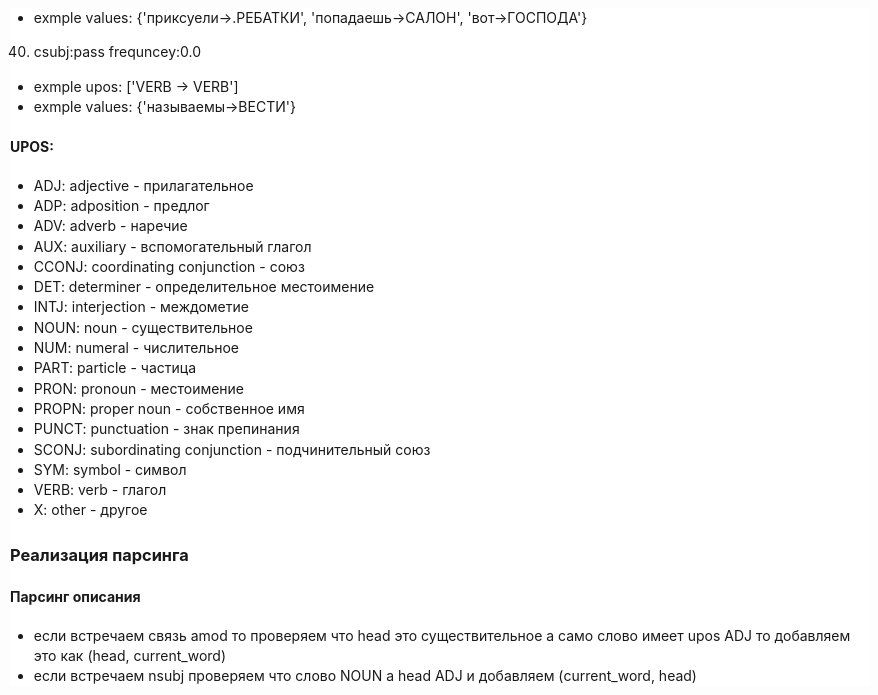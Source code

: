 + exmple values: {'приксуели->.РЕБАТКИ', 'попадаешь->САЛОН', 'вот->ГОСПОДА'}
40. csubj:pass frequncey:0.0 
+ exmple upos: ['VERB -> VERB'] 
+ exmple values: {'называемы->ВЕСТИ'}



#### UPOS:
* ADJ: adjective - прилагательное
* ADP: adposition - предлог
* ADV: adverb - наречие
* AUX: auxiliary - вспомогательный глагол
* CCONJ: coordinating conjunction - союз
* DET: determiner - определительное местоимение
* INTJ: interjection - междометие
* NOUN: noun - существительное
* NUM: numeral - числительное
* PART: particle - частица
* PRON: pronoun - местоимение
* PROPN: proper noun - собственное имя
* PUNCT: punctuation - знак препинания
* SCONJ: subordinating conjunction - подчинительный союз
* SYM: symbol - символ
* VERB: verb - глагол
* X: other - другое



### Реализация парсинга
#### Парсинг описания
* если встречаем связь amod то проверяем что head это существительное а само слово имеет upos ADJ то добавляем это как  (head, current_word)
* если встречаем nsubj проверяем что слово NOUN а head ADJ и добавляем  (current_word, head)
